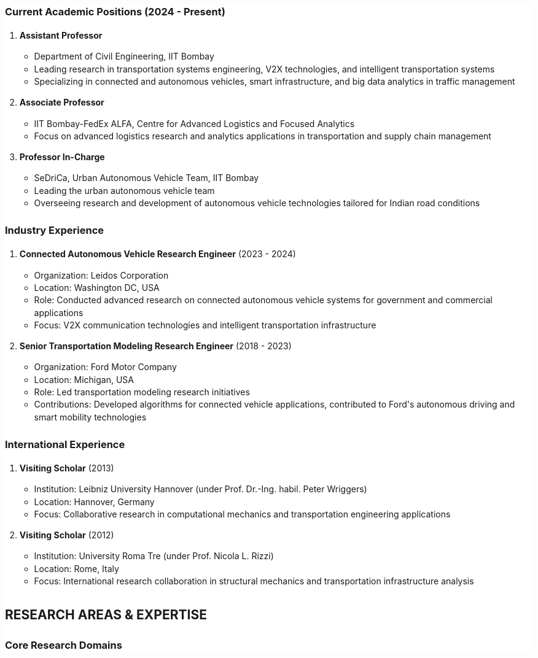 ### Current Academic Positions (2024 - Present)

1. **Assistant Professor**
   - Department of Civil Engineering, IIT Bombay
   - Leading research in transportation systems engineering, V2X technologies, and intelligent transportation systems
   - Specializing in connected and autonomous vehicles, smart infrastructure, and big data analytics in traffic management

2. **Associate Professor**
   - IIT Bombay-FedEx ALFA, Centre for Advanced Logistics and Focused Analytics
   - Focus on advanced logistics research and analytics applications in transportation and supply chain management

3. **Professor In-Charge**
   - SeDriCa, Urban Autonomous Vehicle Team, IIT Bombay
   - Leading the urban autonomous vehicle team
   - Overseeing research and development of autonomous vehicle technologies tailored for Indian road conditions

### Industry Experience

1. **Connected Autonomous Vehicle Research Engineer** (2023 - 2024)
   - Organization: Leidos Corporation
   - Location: Washington DC, USA
   - Role: Conducted advanced research on connected autonomous vehicle systems for government and commercial applications
   - Focus: V2X communication technologies and intelligent transportation infrastructure

2. **Senior Transportation Modeling Research Engineer** (2018 - 2023)
   - Organization: Ford Motor Company
   - Location: Michigan, USA
   - Role: Led transportation modeling research initiatives
   - Contributions: Developed algorithms for connected vehicle applications, contributed to Ford's autonomous driving and smart mobility technologies

### International Experience

1. **Visiting Scholar** (2013)
   - Institution: Leibniz University Hannover (under Prof. Dr.-Ing. habil. Peter Wriggers)
   - Location: Hannover, Germany
   - Focus: Collaborative research in computational mechanics and transportation engineering applications

2. **Visiting Scholar** (2012)
   - Institution: University Roma Tre (under Prof. Nicola L. Rizzi)
   - Location: Rome, Italy
   - Focus: International research collaboration in structural mechanics and transportation infrastructure analysis

## RESEARCH AREAS & EXPERTISE

### Core Research Domains
